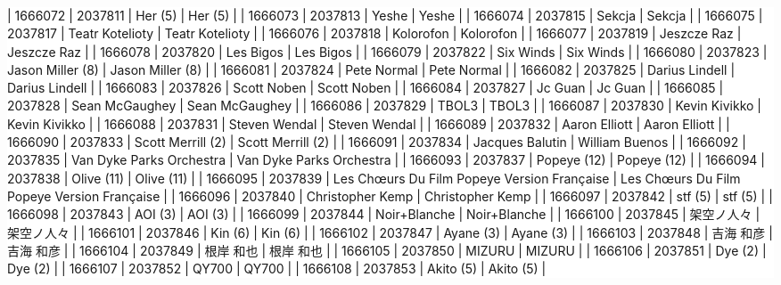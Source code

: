 | 1666072 | 2037811 | Her (5) | Her (5) |
| 1666073 | 2037813 | Yeshe | Yeshe |
| 1666074 | 2037815 | Sekcja | Sekcja |
| 1666075 | 2037817 | Teatr Kotelioty | Teatr Kotelioty |
| 1666076 | 2037818 | Kolorofon | Kolorofon |
| 1666077 | 2037819 | Jeszcze Raz | Jeszcze Raz |
| 1666078 | 2037820 | Les Bigos | Les Bigos |
| 1666079 | 2037822 | Six Winds | Six Winds |
| 1666080 | 2037823 | Jason Miller (8) | Jason Miller (8) |
| 1666081 | 2037824 | Pete Normal | Pete Normal |
| 1666082 | 2037825 | Darius Lindell | Darius Lindell |
| 1666083 | 2037826 | Scott Noben | Scott Noben |
| 1666084 | 2037827 | Jc Guan | Jc Guan |
| 1666085 | 2037828 | Sean McGaughey | Sean McGaughey |
| 1666086 | 2037829 | TBOL3 | TBOL3 |
| 1666087 | 2037830 | Kevin Kivikko | Kevin Kivikko |
| 1666088 | 2037831 | Steven Wendal | Steven Wendal |
| 1666089 | 2037832 | Aaron Elliott | Aaron Elliott |
| 1666090 | 2037833 | Scott Merrill (2) | Scott Merrill (2) |
| 1666091 | 2037834 | Jacques Balutin | William Buenos |
| 1666092 | 2037835 | Van Dyke Parks Orchestra | Van Dyke Parks Orchestra |
| 1666093 | 2037837 | Popeye (12) | Popeye (12) |
| 1666094 | 2037838 | Olive (11) | Olive (11) |
| 1666095 | 2037839 | Les Chœurs Du Film Popeye Version Française | Les Chœurs Du Film Popeye Version Française |
| 1666096 | 2037840 | Christopher Kemp | Christopher Kemp |
| 1666097 | 2037842 | stf (5) | stf (5) |
| 1666098 | 2037843 | AOI (3) | AOI (3) |
| 1666099 | 2037844 | Noir+Blanche | Noir+Blanche |
| 1666100 | 2037845 | 架空ノ人々 | 架空ノ人々 |
| 1666101 | 2037846 | Kin (6) | Kin (6) |
| 1666102 | 2037847 | Ayane (3) | Ayane (3) |
| 1666103 | 2037848 | 吉海 和彦 | 吉海 和彦 |
| 1666104 | 2037849 | 根岸 和也 | 根岸 和也 |
| 1666105 | 2037850 | MIZURU | MIZURU |
| 1666106 | 2037851 | Dye (2) | Dye (2) |
| 1666107 | 2037852 | QY700 | QY700 |
| 1666108 | 2037853 | Akito (5) | Akito (5) |